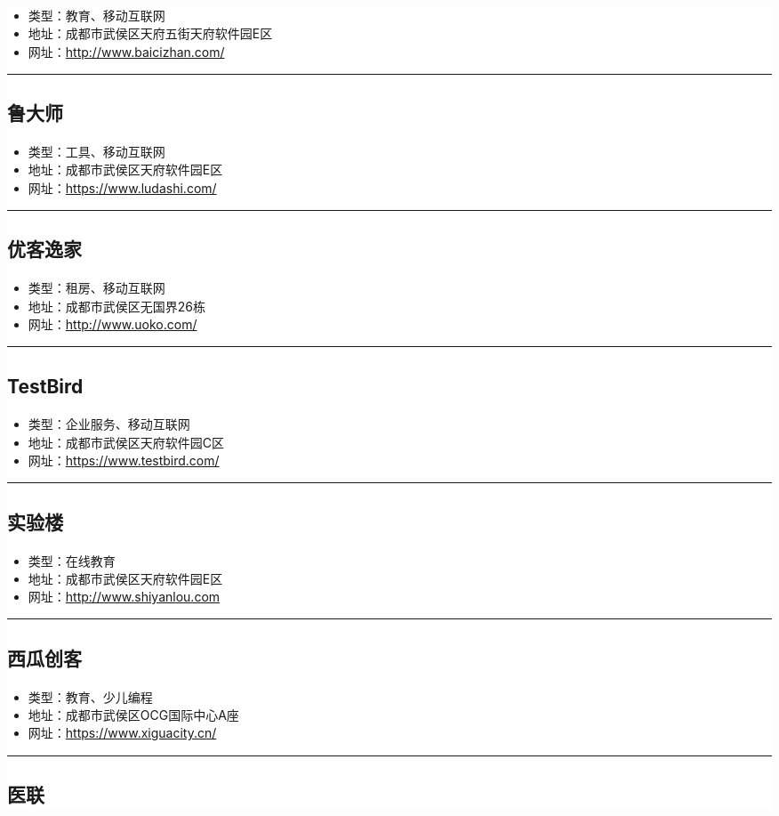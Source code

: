 

*   类型：教育、移动互联网
*   地址：成都市武侯区天府五街天府软件园E区
*   网址：http://www.baicizhan.com/

* * *

## 鲁大师



*   类型：工具、移动互联网
*   地址：成都市武侯区天府软件园E区
*   网址：https://www.ludashi.com/

* * *

## 优客逸家



*   类型：租房、移动互联网
*   地址：成都市武侯区无国界26栋
*   网址：http://www.uoko.com/

* * *

## TestBird



*   类型：企业服务、移动互联网
*   地址：成都市武侯区天府软件园C区
*   网址：https://www.testbird.com/

* * *

## 实验楼



*   类型：在线教育
*   地址：成都市武侯区天府软件园E区
*   网址：http://www.shiyanlou.com

* * *

## 西瓜创客



*   类型：教育、少儿编程
*   地址：成都市武侯区OCG国际中心A座
*   网址：https://www.xiguacity.cn/

* * *

## 医联
